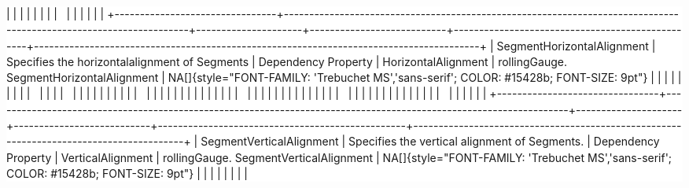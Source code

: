 |                                |                                                                                                                  |                     |                           |                                                 |                                                                                        |
|                                |                                                                                                                  |                     |                           |                                                 |                                                                                        |
+--------------------------------+------------------------------------------------------------------------------------------------------------------+---------------------+---------------------------+-------------------------------------------------+----------------------------------------------------------------------------------------+
| SegmentHorizontalAlignment     | Specifies the horizontalalignment of Segments                                                                    | Dependency Property | HorizontalAlignment       | rollingGauge. SegmentHorizontalAlignment        | NA[]{style="FONT-FAMILY: 'Trebuchet MS','sans-serif'; COLOR: #15428b; FONT-SIZE: 9pt"} |
|                                |                                                                                                                  |                     |                           |                                                 |                                                                                        |
|                                |                                                                                                                  |                     |                           |                                                 |                                                                                        |
|                                |                                                                                                                  |                     |                           |                                                 |                                                                                        |
|                                |                                                                                                                  |                     |                           |                                                 |                                                                                        |
|                                |                                                                                                                  |                     |                           |                                                 |                                                                                        |
|                                |                                                                                                                  |                     |                           |                                                 |                                                                                        |
|                                |                                                                                                                  |                     |                           |                                                 |                                                                                        |
|                                |                                                                                                                  |                     |                           |                                                 |                                                                                        |
|                                |                                                                                                                  |                     |                           |                                                 |                                                                                        |
|                                |                                                                                                                  |                     |                           |                                                 |                                                                                        |
+--------------------------------+------------------------------------------------------------------------------------------------------------------+---------------------+---------------------------+-------------------------------------------------+----------------------------------------------------------------------------------------+
| SegmentVerticalAlignment       | Specifies the vertical alignment of Segments.                                                                    | Dependency Property | VerticalAlignment         | rollingGauge. SegmentVerticalAlignment          | NA[]{style="FONT-FAMILY: 'Trebuchet MS','sans-serif'; COLOR: #15428b; FONT-SIZE: 9pt"} |
|                                |                                                                                                                  |                     |                           |                                                 |                                                                                        |